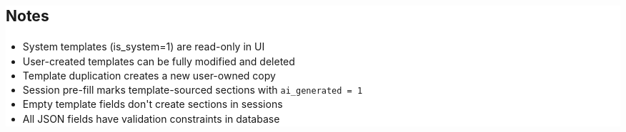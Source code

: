 
## Notes

- System templates (is_system=1) are read-only in UI
- User-created templates can be fully modified and deleted
- Template duplication creates a new user-owned copy
- Session pre-fill marks template-sourced sections with `ai_generated = 1`
- Empty template fields don't create sections in sessions
- All JSON fields have validation constraints in database
